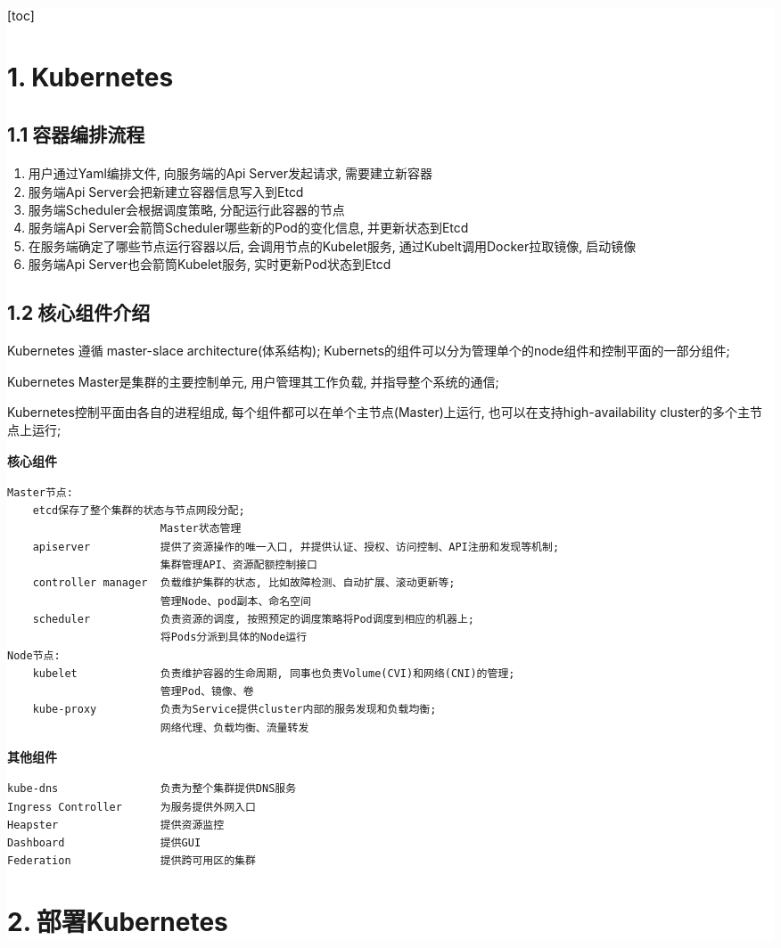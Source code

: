 [toc]

# 1. Kubernetes

## 1.1 容器编排流程

1. 用户通过Yaml编排文件, 向服务端的Api Server发起请求, 需要建立新容器
2. 服务端Api Server会把新建立容器信息写入到Etcd
3. 服务端Scheduler会根据调度策略, 分配运行此容器的节点
4. 服务端Api Server会箭筒Scheduler哪些新的Pod的变化信息, 并更新状态到Etcd
5. 在服务端确定了哪些节点运行容器以后, 会调用节点的Kubelet服务, 通过Kubelt调用Docker拉取镜像, 启动镜像
6. 服务端Api Server也会箭筒Kubelet服务, 实时更新Pod状态到Etcd

## 1.2 核心组件介绍

Kubernetes 遵循 master-slace architecture(体系结构); Kubernets的组件可以分为管理单个的node组件和控制平面的一部分组件;

Kubernetes Master是集群的主要控制单元, 用户管理其工作负载, 并指导整个系统的通信;

Kubernetes控制平面由各自的进程组成, 每个组件都可以在单个主节点(Master)上运行, 也可以在支持high-availability cluster的多个主节点上运行;

**核心组件**

```
Master节点:
	etcd保存了整个集群的状态与节点网段分配;
						Master状态管理
	apiserver			提供了资源操作的唯一入口, 并提供认证、授权、访问控制、API注册和发现等机制;
						集群管理API、资源配额控制接口
	controller manager	负载维护集群的状态, 比如故障检测、自动扩展、滚动更新等;
						管理Node、pod副本、命名空间
	scheduler			负责资源的调度, 按照预定的调度策略将Pod调度到相应的机器上;
						将Pods分派到具体的Node运行
Node节点:
	kubelet				负责维护容器的生命周期, 同事也负责Volume(CVI)和网络(CNI)的管理;
						管理Pod、镜像、卷
	kube-proxy			负责为Service提供cluster内部的服务发现和负载均衡;
						网络代理、负载均衡、流量转发
```

**其他组件**

```
kube-dns				负责为整个集群提供DNS服务
Ingress Controller		为服务提供外网入口
Heapster				提供资源监控
Dashboard				提供GUI
Federation				提供跨可用区的集群
```



# 2. 部署Kubernetes
